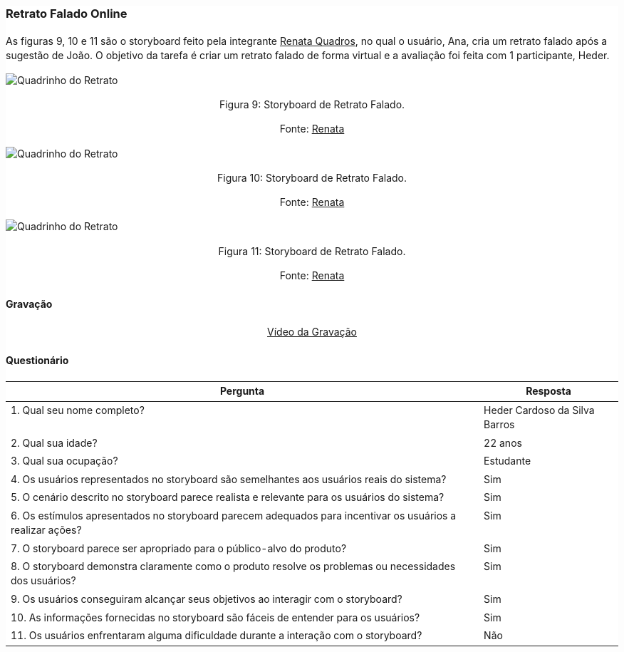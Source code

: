### Retrato Falado Online
As figuras 9, 10 e 11 são o storyboard feito pela integrante [Renata Quadros](https://github.com/Renatinha28), no qual o usuário, Ana, cria um retrato falado após a sugestão de João. O objetivo da tarefa é criar um retrato falado de forma virtual e a avaliação foi feita com 1 participante, Heder.

![Quadrinho do Retrato](../../../assets/design/Nivel1/storyboards/Storyboard_Retrato_Falado1.png)
<div align="center">
    <p> Figura 9: Storyboard de Retrato Falado. 
    </p>
    <p>Fonte: 
        <a href="https://github.com/Renatinha28">Renata</a>
    </p> 
</div>

![Quadrinho do Retrato](../../../assets/design/Nivel1/storyboards/Storyboard_Retrato_Falado2.png)
<div align="center">
    <p> Figura 10: Storyboard de Retrato Falado. 
    </p>
    <p>Fonte: 
        <a href="https://github.com/Renatinha28">Renata</a>
    </p> 
</div>

![Quadrinho do Retrato](../../../assets/design/Nivel1/storyboards/Storyboard_Retrato_Falado3.png)
<div align="center">
    <p> Figura 11: Storyboard de Retrato Falado. 
    </p>
    <p>Fonte: 
        <a href="https://github.com/Renatinha28">Renata</a>
    </p> 
</div>


#### Gravação
<p style="text-align: center"><iframe width="560" height="315" src="https://www.youtube.com/embed/VHNANJqYZ9w" title="YouTube video player" frameborder="0" allow="accelerometer; autoplay; clipboard-write; encrypted-media; gyroscope; picture-in-picture; web-share" referrerpolicy="strict-origin-when-cross-origin" allowfullscreen></iframe></p>
<p style="text-align: center"><a href="https://youtu.be/VHNANJqYZ9w" target="blanket">Vídeo da Gravação</a></p>

#### Questionário

| Pergunta                                                                                      | Resposta                                   |
|-----------------------------------------------------------------------------------------------|--------------------------------------------|
| 1. Qual seu nome completo?                                                                    | Heder Cardoso da Silva Barros              |
| 2. Qual sua idade?                                                                            | 22 anos                                    |
| 3. Qual sua ocupação?                                                                         | Estudante                                  |
| 4. Os usuários representados no storyboard são semelhantes aos usuários reais do sistema?     | Sim                                        |
| 5. O cenário descrito no storyboard parece realista e relevante para os usuários do sistema?  | Sim                                        |
| 6. Os estímulos apresentados no storyboard parecem adequados para incentivar os usuários a realizar ações? | Sim                                        |
| 7. O storyboard parece ser apropriado para o público-alvo do produto?                         | Sim                                        |
| 8. O storyboard demonstra claramente como o produto resolve os problemas ou necessidades dos usuários? | Sim                                        |
| 9. Os usuários conseguiram alcançar seus objetivos ao interagir com o storyboard?             | Sim                                        |
| 10. As informações fornecidas no storyboard são fáceis de entender para os usuários?          | Sim                                        |
| 11. Os usuários enfrentaram alguma dificuldade durante a interação com o storyboard?          | Não                                        |